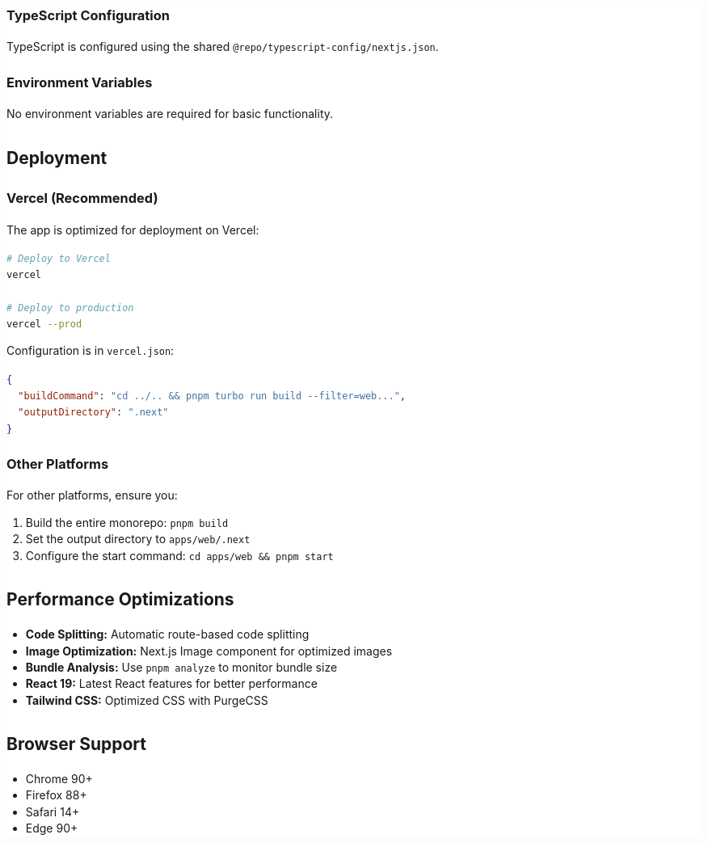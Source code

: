 ### TypeScript Configuration

TypeScript is configured using the shared `@repo/typescript-config/nextjs.json`.

### Environment Variables

No environment variables are required for basic functionality.

## Deployment

### Vercel (Recommended)

The app is optimized for deployment on Vercel:

```bash
# Deploy to Vercel
vercel

# Deploy to production
vercel --prod
```

Configuration is in `vercel.json`:

```json
{
  "buildCommand": "cd ../.. && pnpm turbo run build --filter=web...",
  "outputDirectory": ".next"
}
```

### Other Platforms

For other platforms, ensure you:
1. Build the entire monorepo: `pnpm build`
2. Set the output directory to `apps/web/.next`
3. Configure the start command: `cd apps/web && pnpm start`

## Performance Optimizations

- **Code Splitting:** Automatic route-based code splitting
- **Image Optimization:** Next.js Image component for optimized images
- **Bundle Analysis:** Use `pnpm analyze` to monitor bundle size
- **React 19:** Latest React features for better performance
- **Tailwind CSS:** Optimized CSS with PurgeCSS

## Browser Support

- Chrome 90+
- Firefox 88+
- Safari 14+
- Edge 90+

